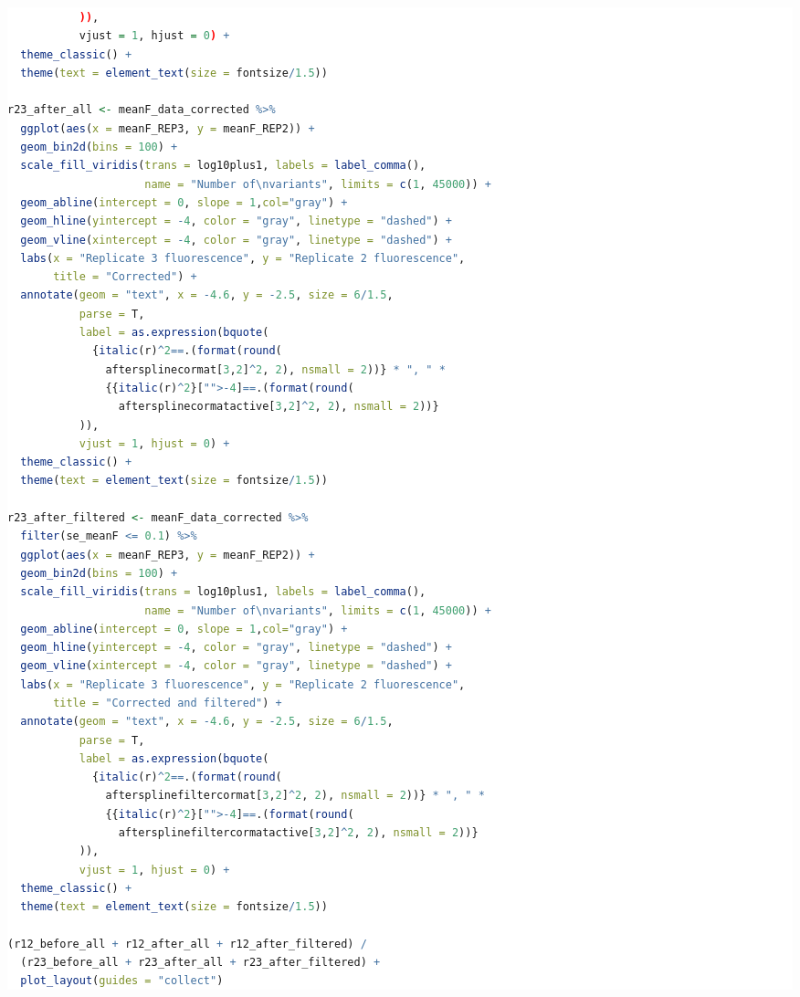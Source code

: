 ``` r
           )),
           vjust = 1, hjust = 0) +
  theme_classic() +
  theme(text = element_text(size = fontsize/1.5))

r23_after_all <- meanF_data_corrected %>%
  ggplot(aes(x = meanF_REP3, y = meanF_REP2)) +
  geom_bin2d(bins = 100) +
  scale_fill_viridis(trans = log10plus1, labels = label_comma(), 
                     name = "Number of\nvariants", limits = c(1, 45000)) +
  geom_abline(intercept = 0, slope = 1,col="gray") +
  geom_hline(yintercept = -4, color = "gray", linetype = "dashed") +
  geom_vline(xintercept = -4, color = "gray", linetype = "dashed") +
  labs(x = "Replicate 3 fluorescence", y = "Replicate 2 fluorescence",
       title = "Corrected") +
  annotate(geom = "text", x = -4.6, y = -2.5, size = 6/1.5,
           parse = T,
           label = as.expression(bquote(
             {italic(r)^2==.(format(round(
               aftersplinecormat[3,2]^2, 2), nsmall = 2))} * ", " * 
               {{italic(r)^2}["">-4]==.(format(round(
                 aftersplinecormatactive[3,2]^2, 2), nsmall = 2))}
           )),
           vjust = 1, hjust = 0) +
  theme_classic() +
  theme(text = element_text(size = fontsize/1.5))

r23_after_filtered <- meanF_data_corrected %>%
  filter(se_meanF <= 0.1) %>%
  ggplot(aes(x = meanF_REP3, y = meanF_REP2)) +
  geom_bin2d(bins = 100) +
  scale_fill_viridis(trans = log10plus1, labels = label_comma(), 
                     name = "Number of\nvariants", limits = c(1, 45000)) +
  geom_abline(intercept = 0, slope = 1,col="gray") +
  geom_hline(yintercept = -4, color = "gray", linetype = "dashed") +
  geom_vline(xintercept = -4, color = "gray", linetype = "dashed") +
  labs(x = "Replicate 3 fluorescence", y = "Replicate 2 fluorescence",
       title = "Corrected and filtered") +
  annotate(geom = "text", x = -4.6, y = -2.5, size = 6/1.5,
           parse = T,
           label = as.expression(bquote(
             {italic(r)^2==.(format(round(
               aftersplinefiltercormat[3,2]^2, 2), nsmall = 2))} * ", " * 
               {{italic(r)^2}["">-4]==.(format(round(
                 aftersplinefiltercormatactive[3,2]^2, 2), nsmall = 2))}
           )),
           vjust = 1, hjust = 0) +
  theme_classic() +
  theme(text = element_text(size = fontsize/1.5))

(r12_before_all + r12_after_all + r12_after_filtered) / 
  (r23_before_all + r23_after_all + r23_after_filtered) + 
  plot_layout(guides = "collect")
```
